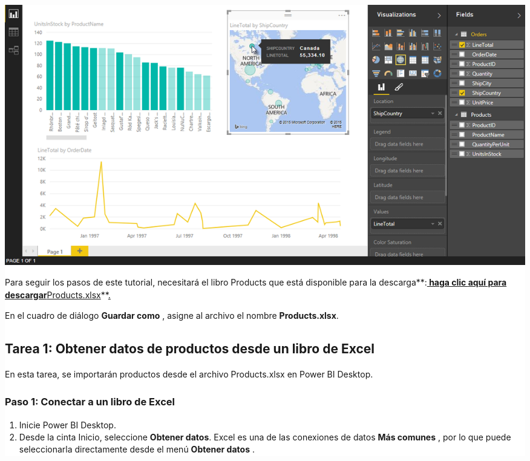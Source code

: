 ![](media/desktop-tutorial-analyzing-sales-data-from-excel-and-an-odata-feed/18.png)

Para seguir los pasos de este tutorial, necesitará el libro Products que está disponible para la descarga**:**[ haga clic ](http://download.microsoft.com/download/1/4/E/14EDED28-6C58-4055-A65C-23B4DA81C4DE/Products.xlsx)[aquí](http://download.microsoft.com/download/1/4/E/14EDED28-6C58-4055-A65C-23B4DA81C4DE/Products.xlsx)[ para descargar](http://download.microsoft.com/download/1/4/E/14EDED28-6C58-4055-A65C-23B4DA81C4DE/Products.xlsx)**[Products.xlsx](http://download.microsoft.com/download/1/4/E/14EDED28-6C58-4055-A65C-23B4DA81C4DE/Products.xlsx)**[.](http://download.microsoft.com/download/1/4/E/14EDED28-6C58-4055-A65C-23B4DA81C4DE/Products.xlsx)

En el cuadro de diálogo **Guardar como** , asigne al archivo el nombre **Products.xlsx**.

## <a name="task-1-get-product-data-from-an-excel-workbook"></a>Tarea 1: Obtener datos de productos desde un libro de Excel
En esta tarea, se importarán productos desde el archivo Products.xlsx en Power BI Desktop.

### <a name="step-1-connect-to-an-excel-workbook"></a>Paso 1: Conectar a un libro de Excel
1. Inicie Power BI Desktop.
2. Desde la cinta Inicio, seleccione **Obtener datos**. Excel es una de las conexiones de datos **Más comunes** , por lo que puede seleccionarla directamente desde el menú **Obtener datos** .
   